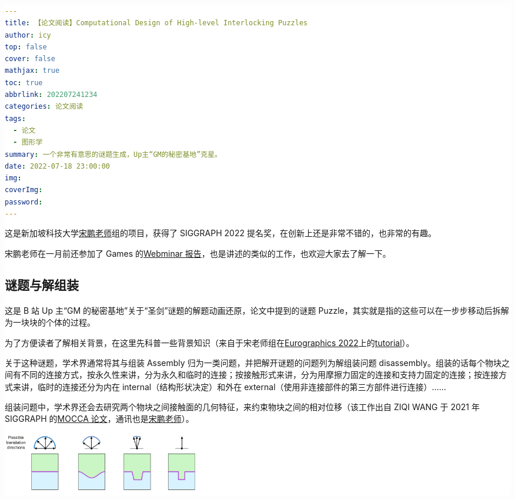 ```yaml
---
title: 【论文阅读】Computational Design of High-level Interlocking Puzzles
author: icy
top: false
cover: false
mathjax: true
toc: true
abbrlink: 202207241234
categories: 论文阅读
tags:
  - 论文
  - 图形学
summary: 一个非常有意思的谜题生成，Up主“GM的秘密基地”克星。
date: 2022-07-18 23:00:00
img:
coverImg:
password:
---
```


这是新加坡科技大学[宋鹏老师](https://songpenghit.github.io/)组的项目，获得了 SIGGRAPH 2022 提名奖，在创新上还是非常不错的，也非常的有趣。

宋鹏老师在一月前还参加了 Games 的[Webminar 报告](https://www.bilibili.com/video/BV153411G78S)，也是讲述的类似的工作，也欢迎大家去了解一下。

## 谜题与解组装

<iframe src="//player.bilibili.com/player.html?aid=796597593&bvid=BV1VC4y187iZ&cid=220933451&page=1" scrolling="no" border="0" frameborder="no" framespacing="0" allowfullscreen="true"> </iframe>

这是 B 站 Up 主“GM 的秘密基地”关于“圣剑”谜题的解题动画还原，论文中提到的谜题 Puzzle，其实就是指的这些可以在一步步移动后拆解为一块块的个体的过程。

为了方便读者了解相关背景，在这里先科普一些背景知识（来自于宋老师组在[Eurographics 2022](https://eg2022.univ-reims.fr/)上的[tutorial](https://sutd-cgl.github.io/supp/Publication/projects/2022-EG-AssemblyTutorial/index.html)）。

关于这种谜题，学术界通常将其与组装 Assembly 归为一类问题，并把解开谜题的问题列为解组装问题 disassembly。组装的话每个物块之间有不同的连接方式，按永久性来讲，分为永久和临时的连接；按接触形式来讲，分为用摩擦力固定的连接和支持力固定的连接；按连接方式来讲，临时的连接还分为内在 internal（结构形状决定）和外在 external（使用非连接部件的第三方部件进行连接）……

组装问题中，学术界还会去研究两个物块之间接触面的几何特征，来约束物块之间的相对位移（该工作出自 ZIQI WANG 于 2021 年 SIGGRAPH 的[MOCCA 论文](https://dl.acm.org/doi/10.1145/3450626.3459680)，通讯也是[宋鹏老师](https://songpenghit.github.io/)）。

<img src="../images/2022072401.png" alt="接触面与可能的相对位移方向的对应" style="zoom: 33%;" />
